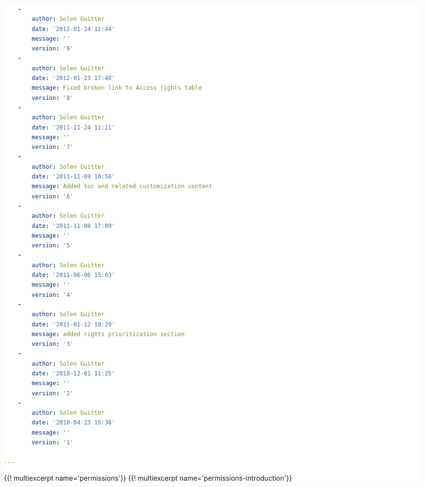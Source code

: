 ```yaml
    -
        author: Solen Guitter
        date: '2012-01-24 11:44'
        message: ''
        version: '9'
    -
        author: Solen Guitter
        date: '2012-01-23 17:48'
        message: Fixed broken link to Access rights table
        version: '8'
    -
        author: Solen Guitter
        date: '2011-11-24 11:11'
        message: ''
        version: '7'
    -
        author: Solen Guitter
        date: '2011-11-09 10:56'
        message: Added toc and related customization content
        version: '6'
    -
        author: Solen Guitter
        date: '2011-11-08 17:09'
        message: ''
        version: '5'
    -
        author: Solen Guitter
        date: '2011-06-06 15:03'
        message: ''
        version: '4'
    -
        author: Solen Guitter
        date: '2011-01-12 10:29'
        message: added rights prioritization section
        version: '3'
    -
        author: Solen Guitter
        date: '2010-12-01 11:25'
        message: ''
        version: '2'
    -
        author: Solen Guitter
        date: '2010-04-23 15:38'
        message: ''
        version: '1'

---
```

{{! multiexcerpt name='permissions'}}
{{! multiexcerpt name='permissions-introduction'}}
